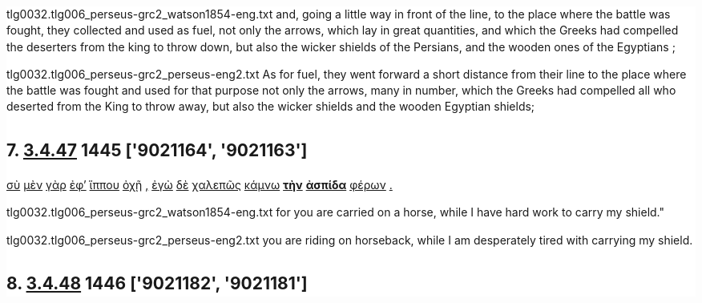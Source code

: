 
tlg0032.tlg006_perseus-grc2_watson1854-eng.txt and, going a little way in front of the line, to the place where the battle was fought, they collected and used as fuel, not only the arrows, which lay in great quantities, and which the Greeks had compelled the deserters from the king to throw down, but also the wicker shields of the Persians, and the wooden ones of the Egyptians ; 

tlg0032.tlg006_perseus-grc2_perseus-eng2.txt As for fuel, they went forward a short distance from their line to the place where the battle was fought and used for that purpose not only the arrows, many in number, which the Greeks had compelled all who deserted from the King to throw away, but also the wicker shields and the wooden Egyptian shields; 

## 7. [3.4.47](https://beyond-translation.perseus.org/reader/urn:cts:greekLit:tlg0032.tlg006.perseus-grc2:3.4.47?mode=syntax-trees) 1445 ['9021164', '9021163']
[σὺ](https://atlas-test.fly.dev/morphology/lemmas/?lang=grc&q=σύ "σύ p-s---cn- you (personal pronoun)") [μὲν](https://atlas-test.fly.dev/morphology/lemmas/?lang=grc&q=μέν "μέν d-------- on the one hand, on the other hand") [γὰρ](https://atlas-test.fly.dev/morphology/lemmas/?lang=grc&q=γάρ "γάρ d-------- for") [ἐφ’](https://atlas-test.fly.dev/morphology/lemmas/?lang=grc&q=ἐπί "ἐπί r-------- on, upon with gen., dat., and acc.") [ἵππου](https://atlas-test.fly.dev/morphology/lemmas/?lang=grc&q=ἵππος "ἵππος n-s---fg- a horse, mare") [ὀχῇ](https://atlas-test.fly.dev/morphology/lemmas/?lang=grc&q=ὀχέω "ὀχέω v2spie--- to uphold, sustain, endure") [,](https://atlas-test.fly.dev/morphology/lemmas/?lang=grc&q=, ", u-------- NoDef") [ἐγὼ](https://atlas-test.fly.dev/morphology/lemmas/?lang=grc&q=ἐγώ "ἐγώ p-s---cn- I (first person pronoun)") [δὲ](https://atlas-test.fly.dev/morphology/lemmas/?lang=grc&q=δέ "δέ b-------- but") [χαλεπῶς](https://atlas-test.fly.dev/morphology/lemmas/?lang=grc&q=χαλεπός "χαλεπός d-------- hard to bear, painful; difficult") [κάμνω](https://atlas-test.fly.dev/morphology/lemmas/?lang=grc&q=κάμνω "κάμνω v1spia--- to work, toil, be sick") **[τὴν](https://atlas-test.fly.dev/morphology/lemmas/?lang=grc&q=ὁ "ὁ l-s---fa- the")** **[ἀσπίδα](https://atlas-test.fly.dev/morphology/lemmas/?lang=grc&q=ἀσπίς "ἀσπίς n-s---fa- a round shield; asp, Egyptian cobra")** [φέρων](https://atlas-test.fly.dev/morphology/lemmas/?lang=grc&q=φέρω "φέρω v-sppamn- to bear") [.](https://atlas-test.fly.dev/morphology/lemmas/?lang=grc&q=. ". u-------- NoDef") 


tlg0032.tlg006_perseus-grc2_watson1854-eng.txt for you are carried on a horse, while I have hard work to carry my shield." 

tlg0032.tlg006_perseus-grc2_perseus-eng2.txt you are riding on horseback, while I am desperately tired with carrying my shield. 

## 8. [3.4.48](https://beyond-translation.perseus.org/reader/urn:cts:greekLit:tlg0032.tlg006.perseus-grc2:3.4.48?mode=syntax-trees) 1446 ['9021182', '9021181']